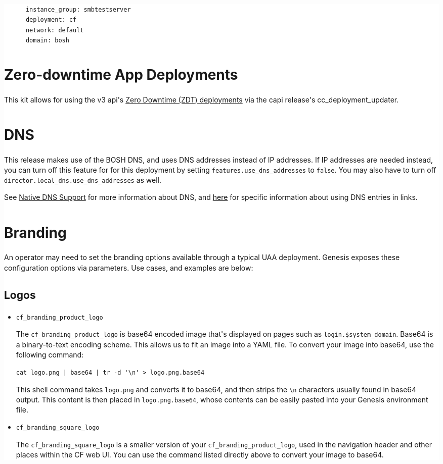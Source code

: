 ```
      instance_group: smbtestserver
      deployment: cf
      network: default
      domain: bosh
```
# Zero-downtime App Deployments

This kit allows for using the v3 api's [Zero Downtime (ZDT) deployments](https://docs.cloudfoundry.org/devguide/deploy-apps/rolling-deploy.html) via the
capi release's cc_deployment_updater.

# DNS

This release makes use of the BOSH DNS, and uses DNS addresses instead of IP
addresses.  If IP addresses are needed instead, you can turn off this feature
for for this deployment by setting `features.use_dns_addresses` to `false`.
You may also have to turn off `director.local_dns.use_dns_addresses` as well.

See [Native DNS Support](https://bosh.io/docs/dns) for more information about
DNS, and [here](https://bosh.io/docs/dns/#links) for specific information
about using DNS entries in links.

# Branding
An operator may need to set the branding options available through a
typical UAA deployment. Genesis exposes these configuration options
via parameters. Use cases, and examples are below:

## Logos

- `cf_branding_product_logo`

  The `cf_branding_product_logo` is base64 encoded image that's
  displayed on pages such as `login.$system_domain`. Base64 is a
  binary-to-text encoding scheme. This allows us to fit an image into
  a YAML file. To convert your image into base64, use the following
  command:

  `cat logo.png | base64 | tr -d '\n' > logo.png.base64`

  This shell command takes `logo.png` and converts it to base64,
  and then strips the `\n` characters usually found in base64 output.
  This content is then placed in `logo.png.base64`, whose contents
  can be easily pasted into your Genesis environment file.

- `cf_branding_square_logo`

  The `cf_branding_square_logo` is a smaller version of your
  `cf_branding_product_logo`, used in the navigation header and other
  places within the CF web UI. You can use the command listed directly
  above to convert your image to base64.
